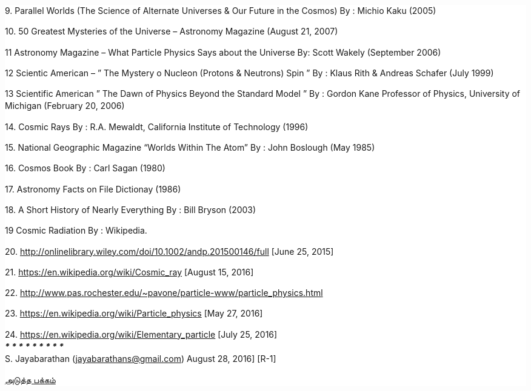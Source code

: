 9\. Parallel Worlds (The Science of Alternate Universes & Our Future in the Cosmos) By : Michio Kaku (2005)

10\. 50 Greatest Mysteries of the Universe – Astronomy Magazine (August 21, 2007)

11 Astronomy Magazine – What Particle Physics Says about the Universe By: Scott Wakely (September 2006)

12 Scientic American – ” The Mystery o Nucleon (Protons & Neutrons) Spin ” By : Klaus Rith & Andreas Schafer (July 1999)

13 Scientific American ” The Dawn of Physics Beyond the Standard Model ” By : Gordon Kane Professor of Physics, University of Michigan (February 20, 2006)

14\. Cosmic Rays By : R.A. Mewaldt, California Institute of Technology (1996)

15\. National Geographic Magazine “Worlds Within The Atom” By : John Boslough (May 1985)

16\. Cosmos Book By : Carl Sagan (1980)

17\. Astronomy Facts on File Dictionay (1986)

18\. A Short History of Nearly Everything By : Bill Bryson (2003)

19 Cosmic Radiation By : Wikipedia.

20\. http://onlinelibrary.wiley.com/doi/10.1002/andp.201500146/full [June 25, 2015]

21\. https://en.wikipedia.org/wiki/Cosmic_ray [August 15, 2016]

22\. http://www.pas.rochester.edu/~pavone/particle-www/particle_physics.html

23\. https://en.wikipedia.org/wiki/Particle_physics [May 27, 2016]

24\. https://en.wikipedia.org/wiki/Elementary_particle [July 25, 2016]  
**_*_ _*_ _*_ _*_ _*_ _*_ _*_ _*_ _*_**  
S. Jayabarathan (jayabarathans@gmail.com) August 28, 2016] [R-1]

[அடுத்த பக்கம்](jayabarathan_wordpress_com_1_89)